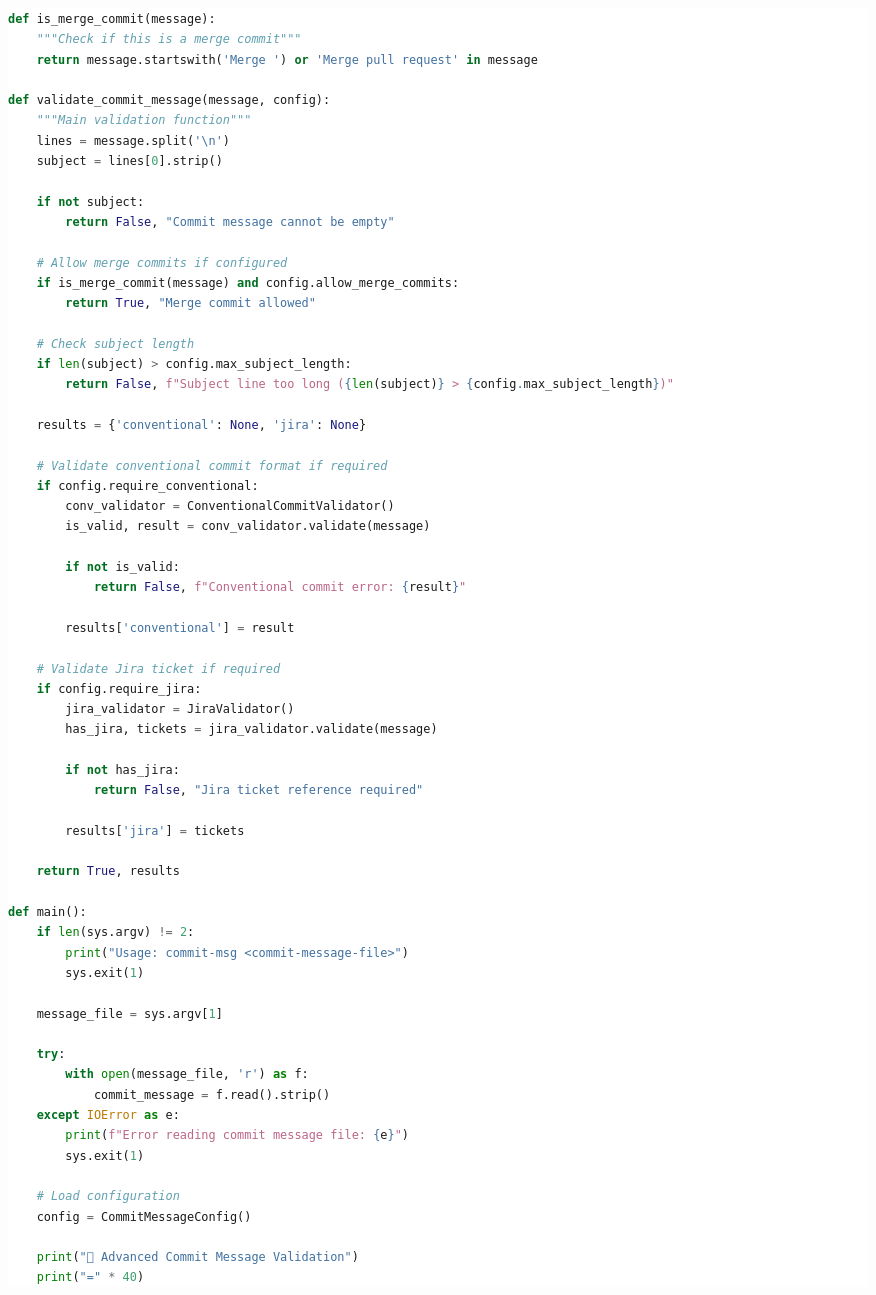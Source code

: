    ```python
   def is_merge_commit(message):
       """Check if this is a merge commit"""
       return message.startswith('Merge ') or 'Merge pull request' in message
   
   def validate_commit_message(message, config):
       """Main validation function"""
       lines = message.split('\n')
       subject = lines[0].strip()
       
       if not subject:
           return False, "Commit message cannot be empty"
       
       # Allow merge commits if configured
       if is_merge_commit(message) and config.allow_merge_commits:
           return True, "Merge commit allowed"
       
       # Check subject length
       if len(subject) > config.max_subject_length:
           return False, f"Subject line too long ({len(subject)} > {config.max_subject_length})"
       
       results = {'conventional': None, 'jira': None}
       
       # Validate conventional commit format if required
       if config.require_conventional:
           conv_validator = ConventionalCommitValidator()
           is_valid, result = conv_validator.validate(message)
           
           if not is_valid:
               return False, f"Conventional commit error: {result}"
           
           results['conventional'] = result
       
       # Validate Jira ticket if required
       if config.require_jira:
           jira_validator = JiraValidator()
           has_jira, tickets = jira_validator.validate(message)
           
           if not has_jira:
               return False, "Jira ticket reference required"
           
           results['jira'] = tickets
       
       return True, results
   
   def main():
       if len(sys.argv) != 2:
           print("Usage: commit-msg <commit-message-file>")
           sys.exit(1)
       
       message_file = sys.argv[1]
       
       try:
           with open(message_file, 'r') as f:
               commit_message = f.read().strip()
       except IOError as e:
           print(f"Error reading commit message file: {e}")
           sys.exit(1)
       
       # Load configuration
       config = CommitMessageConfig()
       
       print("📝 Advanced Commit Message Validation")
       print("=" * 40)
   ```